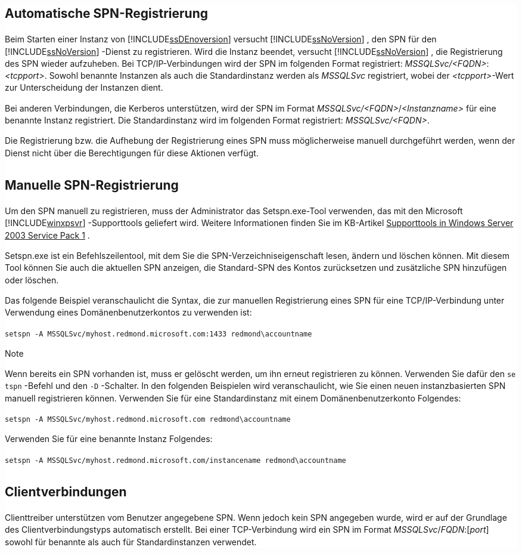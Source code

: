 ##  <a name="Auto"></a> Automatische SPN-Registrierung  
 Beim Starten einer Instanz von [!INCLUDE[ssDEnoversion](../../includes/ssdenoversion-md.md)] versucht [!INCLUDE[ssNoVersion](../../includes/ssnoversion-md.md)] , den SPN für den [!INCLUDE[ssNoVersion](../../includes/ssnoversion-md.md)] -Dienst zu registrieren. Wird die Instanz beendet, versucht [!INCLUDE[ssNoVersion](../../includes/ssnoversion-md.md)] , die Registrierung des SPN wieder aufzuheben. Bei TCP/IP-Verbindungen wird der SPN im folgenden Format registriert: *MSSQLSvc/\<FQDN>*:*\<tcpport>*. Sowohl benannte Instanzen als auch die Standardinstanz werden als *MSSQLSvc* registriert, wobei der *\<tcpport>*-Wert zur Unterscheidung der Instanzen dient.  
  
 Bei anderen Verbindungen, die Kerberos unterstützen, wird der SPN im Format *MSSQLSvc/\<FQDN>*/*\<Instanzname>* für eine benannte Instanz registriert. Die Standardinstanz wird im folgenden Format registriert: *MSSQLSvc/\<FQDN>*.  
  
 Die Registrierung bzw. die Aufhebung der Registrierung eines SPN muss möglicherweise manuell durchgeführt werden, wenn der Dienst nicht über die Berechtigungen für diese Aktionen verfügt.  
  
##  <a name="Manual"></a> Manuelle SPN-Registrierung  
Um den SPN manuell zu registrieren, muss der Administrator das Setspn.exe-Tool verwenden, das mit den Microsoft [!INCLUDE[winxpsvr](../../includes/winxpsvr-md.md)] -Supporttools geliefert wird. Weitere Informationen finden Sie im KB-Artikel [Supporttools in Windows Server 2003 Service Pack 1](http://support.microsoft.com/kb/892777) .  
  
Setspn.exe ist ein Befehlszeilentool, mit dem Sie die SPN-Verzeichniseigenschaft lesen, ändern und löschen können. Mit diesem Tool können Sie auch die aktuellen SPN anzeigen, die Standard-SPN des Kontos zurücksetzen und zusätzliche SPN hinzufügen oder löschen.  
  
Das folgende Beispiel veranschaulicht die Syntax, die zur manuellen Registrierung eines SPN für eine TCP/IP-Verbindung unter Verwendung eines Domänenbenutzerkontos zu verwenden ist:  
  
```  
setspn -A MSSQLSvc/myhost.redmond.microsoft.com:1433 redmond\accountname  
```  
  
> [!NOTE]
> Wenn bereits ein SPN vorhanden ist, muss er gelöscht werden, um ihn erneut registrieren zu können. Verwenden Sie dafür den `setspn` -Befehl und den `-D` -Schalter. In den folgenden Beispielen wird veranschaulicht, wie Sie einen neuen instanzbasierten SPN manuell registrieren können. Verwenden Sie für eine Standardinstanz mit einem Domänenbenutzerkonto Folgendes:  
  
```  
setspn -A MSSQLSvc/myhost.redmond.microsoft.com redmond\accountname  
```  
  
Verwenden Sie für eine benannte Instanz Folgendes:  
  
```  
setspn -A MSSQLSvc/myhost.redmond.microsoft.com/instancename redmond\accountname  
```  
  
##  <a name="Client"></a> Clientverbindungen  
 Clienttreiber unterstützen vom Benutzer angegebene SPN. Wenn jedoch kein SPN angegeben wurde, wird er auf der Grundlage des Clientverbindungstyps automatisch erstellt. Bei einer TCP-Verbindung wird ein SPN im Format *MSSQLSvc*/*FQDN*:[*port*] sowohl für benannte als auch für Standardinstanzen verwendet.  
  